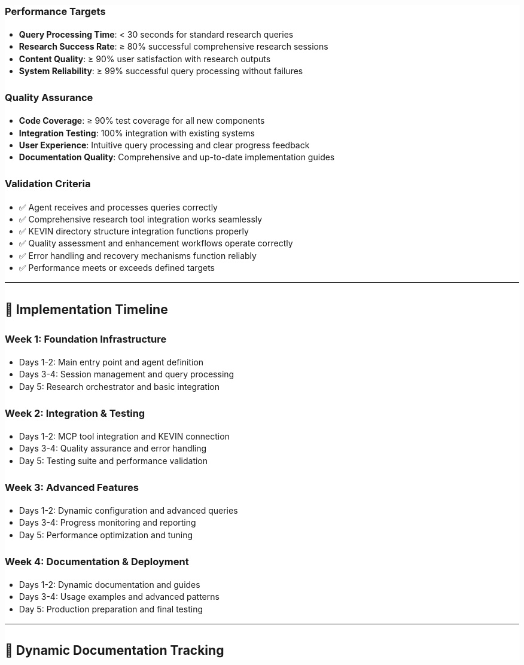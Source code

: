 ### **Performance Targets**
- **Query Processing Time**: < 30 seconds for standard research queries
- **Research Success Rate**: ≥ 80% successful comprehensive research sessions
- **Content Quality**: ≥ 90% user satisfaction with research outputs
- **System Reliability**: ≥ 99% successful query processing without failures

### **Quality Assurance**
- **Code Coverage**: ≥ 90% test coverage for all new components
- **Integration Testing**: 100% integration with existing systems
- **User Experience**: Intuitive query processing and clear progress feedback
- **Documentation Quality**: Comprehensive and up-to-date implementation guides

### **Validation Criteria**
- ✅ Agent receives and processes queries correctly
- ✅ Comprehensive research tool integration works seamlessly
- ✅ KEVIN directory structure integration functions properly
- ✅ Quality assessment and enhancement workflows operate correctly
- ✅ Error handling and recovery mechanisms function reliably
- ✅ Performance meets or exceeds defined targets

---

## 🚀 **Implementation Timeline**

### **Week 1**: Foundation Infrastructure
- Days 1-2: Main entry point and agent definition
- Days 3-4: Session management and query processing
- Day 5: Research orchestrator and basic integration

### **Week 2**: Integration & Testing
- Days 1-2: MCP tool integration and KEVIN connection
- Days 3-4: Quality assurance and error handling
- Day 5: Testing suite and performance validation

### **Week 3**: Advanced Features
- Days 1-2: Dynamic configuration and advanced queries
- Days 3-4: Progress monitoring and reporting
- Day 5: Performance optimization and tuning

### **Week 4**: Documentation & Deployment
- Days 1-2: Dynamic documentation and guides
- Days 3-4: Usage examples and advanced patterns
- Day 5: Production preparation and final testing

---

## 📝 **Dynamic Documentation Tracking**
